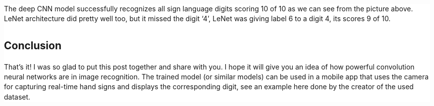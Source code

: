 The deep CNN model successfully recognizes all sign language digits scoring 10 of 10 as we can see from the picture above. LeNet architecture did pretty well too, but it missed the digit ‘4’, LeNet was giving label 6 to a digit 4, its scores 9 of 10.

## Conclusion

That’s it! I was so glad to put this post together and share with you. I hope it will give you an idea of how powerful convolution neural networks are in image recognition. The trained model (or similar models) can be used in a mobile app that uses the camera for capturing real-time hand signs and displays the corresponding digit, see an example here done by the creator of the used dataset.


